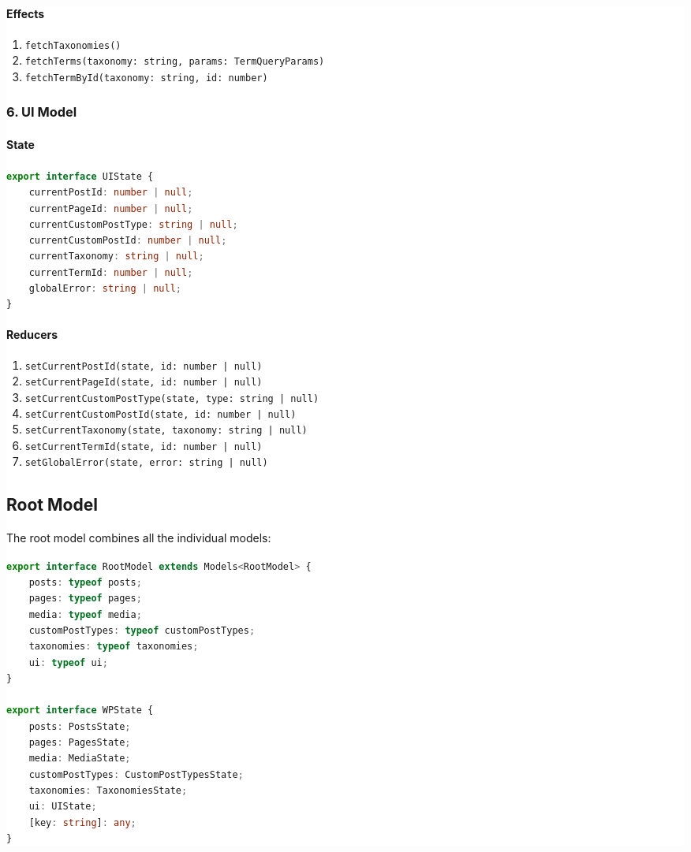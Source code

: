 #### Effects
1. `fetchTaxonomies()`
2. `fetchTerms(taxonomy: string, params: TermQueryParams)`
3. `fetchTermById(taxonomy: string, id: number)`

### 6. UI Model

#### State
```typescript
export interface UIState {
    currentPostId: number | null;
    currentPageId: number | null;
    currentCustomPostType: string | null;
    currentCustomPostId: number | null;
    currentTaxonomy: string | null;
    currentTermId: number | null;
    globalError: string | null;
}
```

#### Reducers
1. `setCurrentPostId(state, id: number | null)`
2. `setCurrentPageId(state, id: number | null)`
3. `setCurrentCustomPostType(state, type: string | null)`
4. `setCurrentCustomPostId(state, id: number | null)`
5. `setCurrentTaxonomy(state, taxonomy: string | null)`
6. `setCurrentTermId(state, id: number | null)`
7. `setGlobalError(state, error: string | null)`

## Root Model

The root model combines all the individual models:

```typescript
export interface RootModel extends Models<RootModel> {
    posts: typeof posts;
    pages: typeof pages;
    media: typeof media;
    customPostTypes: typeof customPostTypes;
    taxonomies: typeof taxonomies;
    ui: typeof ui;
}

export interface WPState {
    posts: PostsState;
    pages: PagesState;
    media: MediaState;
    customPostTypes: CustomPostTypesState;
    taxonomies: TaxonomiesState;
    ui: UIState;
    [key: string]: any;
}
```
